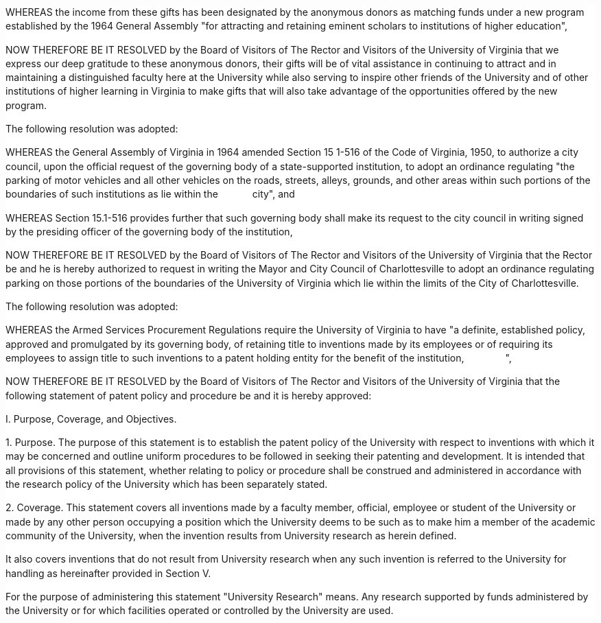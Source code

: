 WHEREAS the income from these gifts has been designated by the anonymous donors as matching funds under a new program established by the 1964 General Assembly "for attracting and retaining eminent scholars to institutions of higher education",

NOW THEREFORE BE IT RESOLVED by the Board of Visitors of The Rector and Visitors of the University of Virginia that we express our deep gratitude to these anonymous donors, their gifts will be of vital assistance in continuing to attract and in maintaining a distinguished faculty here at the University while also serving to inspire other friends of the University and of other institutions of higher learning in Virginia to make gifts that will also take advantage of the opportunities offered by the new program.

The following resolution was adopted:

WHEREAS the General Assembly of Virginia in 1964 amended Section 15 1-516 of the Code of Virginia, 1950, to authorize a city council, upon the official request of the governing body of a state-supported institution, to adopt an ordinance regulating "the parking of motor vehicles and all other vehicles on the roads, streets, alleys, grounds, and other areas within such portions of the boundaries of such institutions as lie within the     city", and

WHEREAS Section 15.1-516 provides further that such governing body shall make its request to the city council in writing signed by the presiding officer of the governing body of the institution,

NOW THEREFORE BE IT RESOLVED by the Board of Visitors of The Rector and Visitors of the University of Virginia that the Rector be and he is hereby authorized to request in writing the Mayor and City Council of Charlottesville to adopt an ordinance regulating parking on those portions of the boundaries of the University of Virginia which lie within the limits of the City of Charlottesville.

The following resolution was adopted:

WHEREAS the Armed Services Procurement Regulations require the University of Virginia to have "a definite, established policy, approved and promulgated by its governing body, of retaining title to inventions made by its employees or of requiring its employees to assign title to such inventions to a patent holding entity for the benefit of the institution,     ",

NOW THEREFORE BE IT RESOLVED by the Board of Visitors of The Rector and Visitors of the University of Virginia that the following statement of patent policy and procedure be and it is hereby approved:

I. Purpose, Coverage, and Objectives.

1\. Purpose. The purpose of this statement is to establish the patent policy of the University with respect to inventions with which it may be concerned and outline uniform procedures to be followed in seeking their patenting and development. It is intended that all provisions of this statement, whether relating to policy or procedure shall be construed and administered in accordance with the research policy of the University which has been separately stated.

2\. Coverage. This statement covers all inventions made by a faculty member, official, employee or student of the University or made by any other person occupying a position which the University deems to be such as to make him a member of the academic community of the University, when the invention results from University research as herein defined.

It also covers inventions that do not result from University research when any such invention is referred to the University for handling as hereinafter provided in Section V.

For the purpose of administering this statement "University Research" means. Any research supported by funds administered by the University or for which facilities operated or controlled by the University are used.
